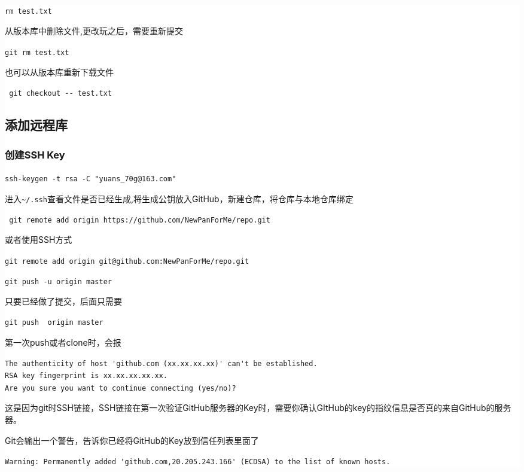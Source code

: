 ```
rm test.txt
```

从版本库中删除文件,更改玩之后，需要重新提交

```
git rm test.txt
```

也可以从版本库重新下载文件

```
 git checkout -- test.txt
```

## 添加远程库

### **创建SSH Key**

```
ssh-keygen -t rsa -C "yuans_70g@163.com"
```

进入`~/.ssh`查看文件是否已经生成,将生成公钥放入GitHub，新建仓库，将仓库与本地仓库绑定

```
 git remote add origin https://github.com/NewPanForMe/repo.git
```

或者使用SSH方式

```
git remote add origin git@github.com:NewPanForMe/repo.git
```

```
git push -u origin master
```

只要已经做了提交，后面只需要

```
git push  origin master
```

第一次push或者clone时，会报

```
The authenticity of host 'github.com (xx.xx.xx.xx)' can't be established.
RSA key fingerprint is xx.xx.xx.xx.xx.
Are you sure you want to continue connecting (yes/no)?
```

这是因为git时SSH链接，SSH链接在第一次验证GitHub服务器的Key时，需要你确认GItHub的key的指纹信息是否真的来自GitHub的服务器。

Git会输出一个警告，告诉你已经将GitHub的Key放到信任列表里面了

```
Warning: Permanently added 'github.com,20.205.243.166' (ECDSA) to the list of known hosts.
```
